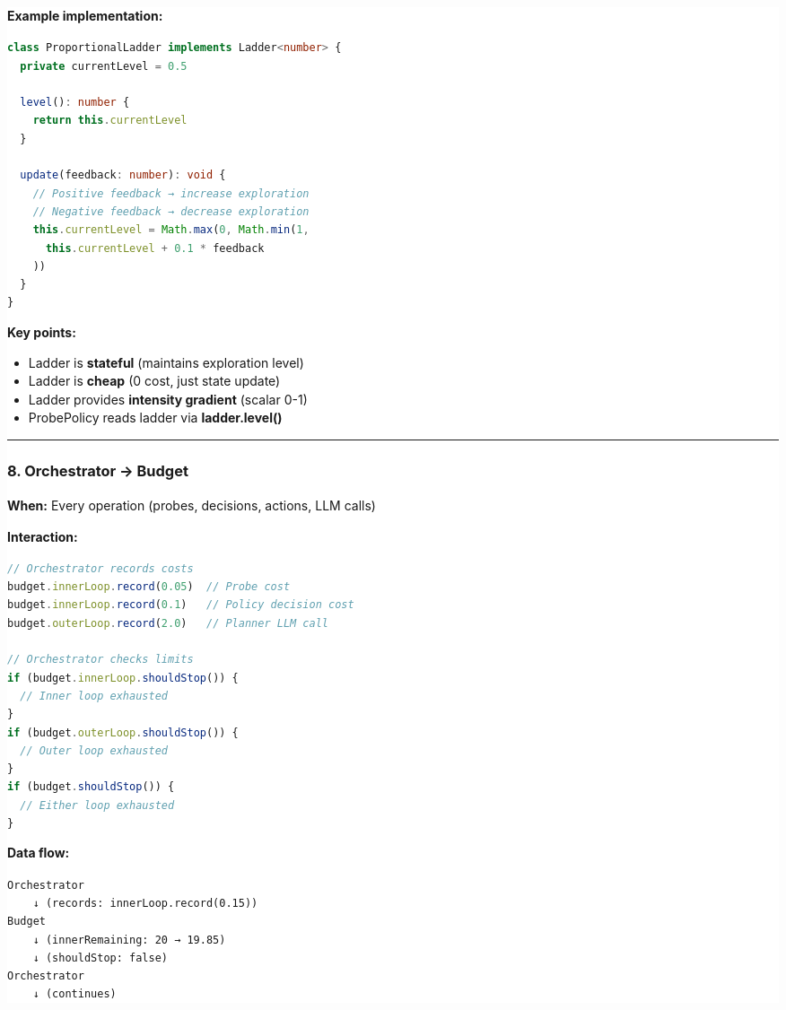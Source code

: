 **Example implementation:**

```typescript
class ProportionalLadder implements Ladder<number> {
  private currentLevel = 0.5
  
  level(): number {
    return this.currentLevel
  }
  
  update(feedback: number): void {
    // Positive feedback → increase exploration
    // Negative feedback → decrease exploration
    this.currentLevel = Math.max(0, Math.min(1, 
      this.currentLevel + 0.1 * feedback
    ))
  }
}
```

**Key points:**
- Ladder is **stateful** (maintains exploration level)
- Ladder is **cheap** (0 cost, just state update)
- Ladder provides **intensity gradient** (scalar 0-1)
- ProbePolicy reads ladder via **ladder.level()**

---

### 8. Orchestrator → Budget

**When:** Every operation (probes, decisions, actions, LLM calls)

**Interaction:**

```typescript
// Orchestrator records costs
budget.innerLoop.record(0.05)  // Probe cost
budget.innerLoop.record(0.1)   // Policy decision cost
budget.outerLoop.record(2.0)   // Planner LLM call

// Orchestrator checks limits
if (budget.innerLoop.shouldStop()) {
  // Inner loop exhausted
}
if (budget.outerLoop.shouldStop()) {
  // Outer loop exhausted
}
if (budget.shouldStop()) {
  // Either loop exhausted
}
```

**Data flow:**
```
Orchestrator
    ↓ (records: innerLoop.record(0.15))
Budget
    ↓ (innerRemaining: 20 → 19.85)
    ↓ (shouldStop: false)
Orchestrator
    ↓ (continues)
```
